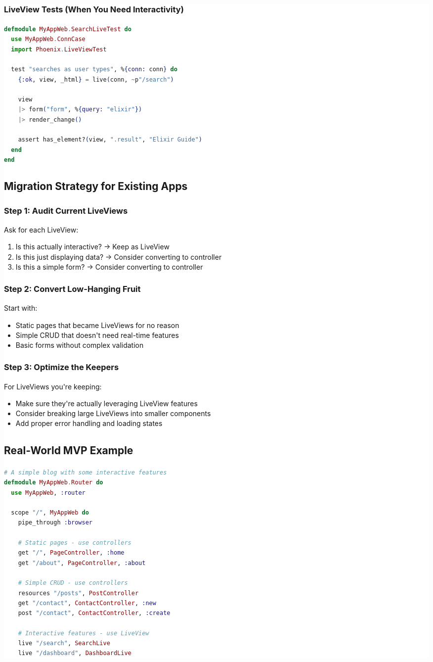 ### LiveView Tests (When You Need Interactivity)

```elixir
defmodule MyAppWeb.SearchLiveTest do
  use MyAppWeb.ConnCase
  import Phoenix.LiveViewTest

  test "searches as user types", %{conn: conn} do
    {:ok, view, _html} = live(conn, ~p"/search")
    
    view
    |> form("form", %{query: "elixir"})
    |> render_change()

    assert has_element?(view, ".result", "Elixir Guide")
  end
end
```

## Migration Strategy for Existing Apps

### Step 1: Audit Current LiveViews

Ask for each LiveView:
1. Is this actually interactive? → Keep as LiveView
2. Is this just displaying data? → Consider converting to controller
3. Is this a simple form? → Consider converting to controller

### Step 2: Convert Low-Hanging Fruit

Start with:
- Static pages that became LiveViews for no reason
- Simple CRUD that doesn't need real-time features
- Basic forms without complex validation

### Step 3: Optimize the Keepers

For LiveViews you're keeping:
- Make sure they're actually leveraging LiveView features
- Consider breaking large LiveViews into smaller components
- Add proper error handling and loading states

## Real-World MVP Example

```elixir
# A simple blog with some interactive features
defmodule MyAppWeb.Router do
  use MyAppWeb, :router

  scope "/", MyAppWeb do
    pipe_through :browser

    # Static pages - use controllers
    get "/", PageController, :home
    get "/about", PageController, :about

    # Simple CRUD - use controllers  
    resources "/posts", PostController
    get "/contact", ContactController, :new
    post "/contact", ContactController, :create

    # Interactive features - use LiveView
    live "/search", SearchLive
    live "/dashboard", DashboardLive
```